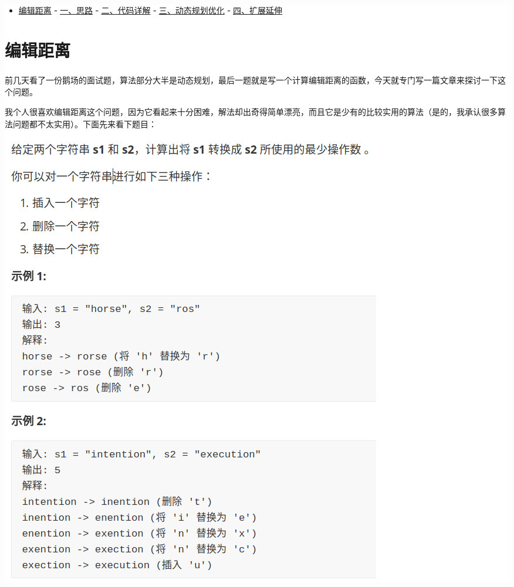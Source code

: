 

- [编辑距离](#%E7%BC%96%E8%BE%91%E8%B7%9D%E7%A6%BB)
        - [一、思路](#%E4%B8%80%E6%80%9D%E8%B7%AF)
        - [二、代码详解](#%E4%BA%8C%E4%BB%A3%E7%A0%81%E8%AF%A6%E8%A7%A3)
        - [三、动态规划优化](#%E4%B8%89%E5%8A%A8%E6%80%81%E8%A7%84%E5%88%92%E4%BC%98%E5%8C%96)
        - [四、扩展延伸](#%E5%9B%9B%E6%89%A9%E5%B1%95%E5%BB%B6%E4%BC%B8)



# 编辑距离

前几天看了一份鹅场的面试题，算法部分大半是动态规划，最后一题就是写一个计算编辑距离的函数，今天就专门写一篇文章来探讨一下这个问题。

我个人很喜欢编辑距离这个问题，因为它看起来十分困难，解法却出奇得简单漂亮，而且它是少有的比较实用的算法（是的，我承认很多算法问题都不太实用）。下面先来看下题目：

![](../pictures/editDistance/title.png)
